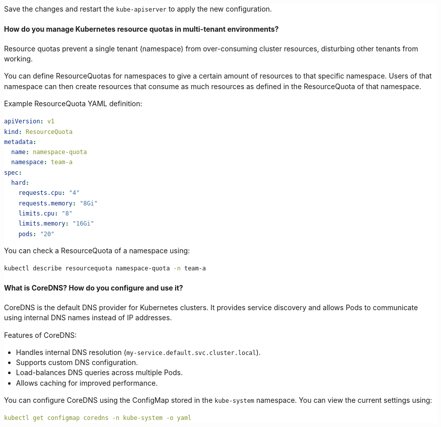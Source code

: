 Save the changes and restart the `kube-apiserver` to apply the new configuration.

#### How do you manage Kubernetes resource quotas in multi-tenant environments? <a href="#how-do-you-manage-kubernetes-resource-quotas-in-multi-tenant-environments-less-than-span" id="how-do-you-manage-kubernetes-resource-quotas-in-multi-tenant-environments-less-than-span"></a>

Resource quotas prevent a single tenant (namespace) from over-consuming cluster resources, disturbing other tenants from working.

You can define ResourceQuotas for namespaces to give a certain amount of resources to that specific namespace. Users of that namespace can then create resources that consume as much resources as defined in the ResourceQuota of that namespace.

Example ResourceQuota YAML definition:

```yaml
apiVersion: v1
kind: ResourceQuota
metadata:
  name: namespace-quota
  namespace: team-a
spec:
  hard:
    requests.cpu: "4"
    requests.memory: "8Gi"
    limits.cpu: "8"
    limits.memory: "16Gi"
    pods: "20"
```

You can check a ResourceQuota of a namespace using:

```bash
kubectl describe resourcequota namespace-quota -n team-a
```

#### What is CoreDNS? How do you configure and use it? <a href="#what-is-coredns-how-do-you-configure-and-use-it-less-than-span" id="what-is-coredns-how-do-you-configure-and-use-it-less-than-span"></a>

CoreDNS is the default DNS provider for Kubernetes clusters. It provides service discovery and allows Pods to communicate using internal DNS names instead of IP addresses.

Features of CoreDNS:

* Handles internal DNS resolution (`my-service.default.svc.cluster.local`).
* Supports custom DNS configuration.
* Load-balances DNS queries across multiple Pods.
* Allows caching for improved performance.

You can configure CoreDNS using the ConfigMap stored in the `kube-system` namespace. You can view the current settings using:

```yaml
kubectl get configmap coredns -n kube-system -o yaml
```
